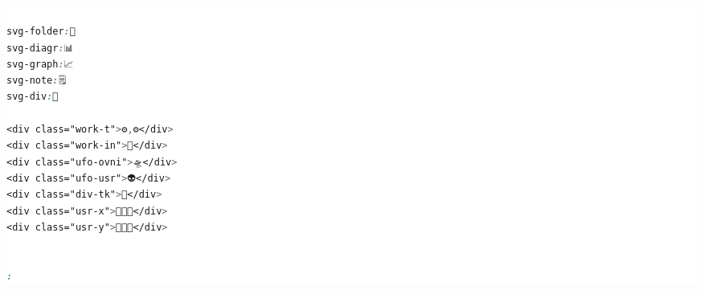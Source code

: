 ```css

svg-folder:📂
svg-diagr:📊
svg-graph:📈
svg-note:🗒
svg-div:🌃

<div class="work-t">⚙,⚙️</div>
<div class="work-in">🧠</div>
<div class="ufo-ovni">🛸</div>
<div class="ufo-usr">👽</div>
<div class="div-tk">🌌</div>
<div class="usr-x">🧑🏻‍💻</div>
<div class="usr-y">👩🏽‍💻</div>


: